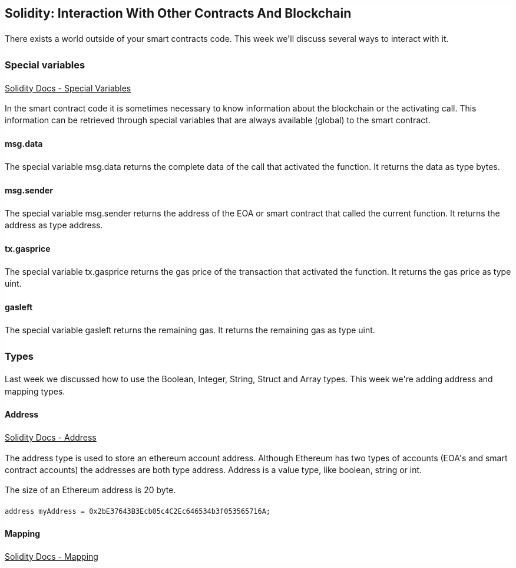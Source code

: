 ## Solidity: Interaction With Other Contracts And Blockchain

There exists a world outside of your smart contracts code. This week we'll discuss several ways to interact with it.

### Special variables

[Solidity Docs - Special Variables]

In the smart contract code it is sometimes necessary to know information about the blockchain or the activating call. This information can be retrieved through special variables that are always available (global) to the smart contract.

#### msg.data

The special variable msg.data returns the complete data of the call that activated the function. It returns the data as type bytes.

#### msg.sender

The special variable msg.sender returns the address of the EOA or smart contract that called the current function. It returns the address as type address.

#### tx.gasprice

The special variable tx.gasprice returns the gas price of the transaction that activated the function. It returns the gas price as type uint.

#### gasleft

The special variable gasleft returns the remaining gas. It returns the remaining gas as type uint.

### Types

Last week we discussed how to use the Boolean, Integer, String, Struct and Array types. This week we're adding address and mapping types.

#### Address

[Solidity Docs - Address]

The address type is used to store an ethereum account address. Although Ethereum has two types of accounts (EOA's and smart contract accounts) the addresses are both type address. Address is a value type, like boolean, string or int.

The size of an Ethereum address is 20 byte.

```solidity
address myAddress = 0x2bE37643B3Ecb05c4C2Ec646534b3f053565716A;
```

#### Mapping

[Solidity Docs - Mapping]


[solidity docs - address]: https://solidity.readthedocs.io/en/latest/types.html#address
[ethereum account types]: https://ethereum.gitbooks.io/frontier-guide/account_types.html
[solidity docs - special variables]: https://solidity.readthedocs.io/en/v0.4.24/units-and-global-variables.html#special-variables-and-functions
[solidity docs - inheritance]: https://solidity.readthedocs.io/en/develop/contracts.html#inheritance
[solidity docs - interfaces]: https://solidity.readthedocs.io/en/develop/contracts.html#interfaces
[solidity docs - mapping]: https://solidity.readthedocs.io/en/v0.5.3/types.html#mapping-types